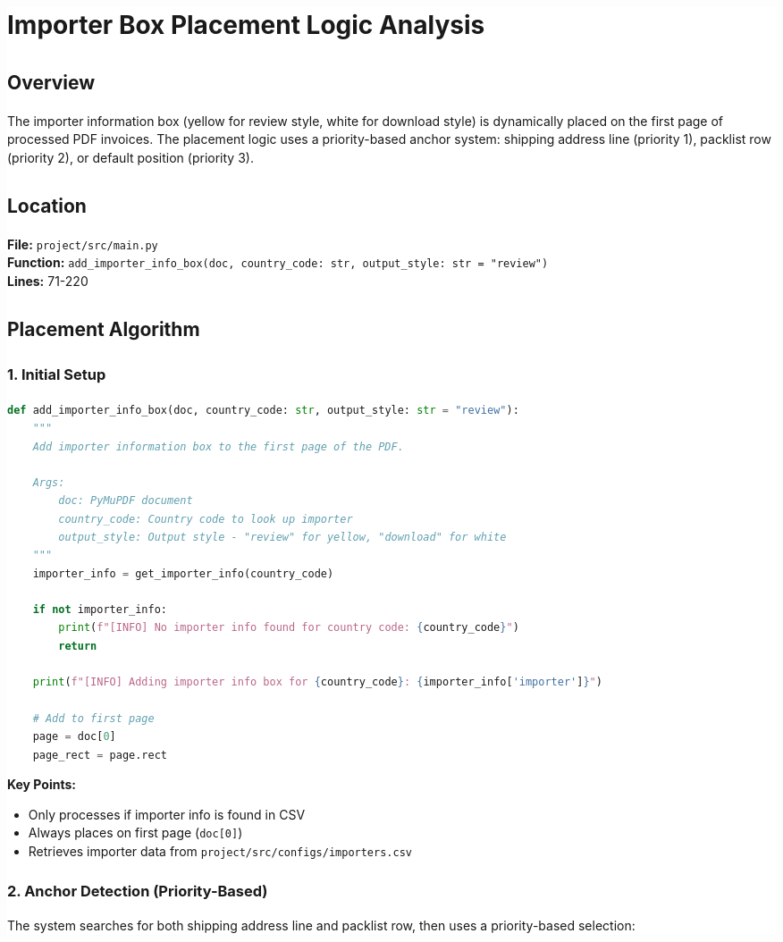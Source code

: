 # Importer Box Placement Logic Analysis

## Overview

The importer information box (yellow for review style, white for download style) is dynamically placed on the first page of processed PDF invoices. The placement logic uses a priority-based anchor system: shipping address line (priority 1), packlist row (priority 2), or default position (priority 3).

## Location

**File:** `project/src/main.py`  
**Function:** `add_importer_info_box(doc, country_code: str, output_style: str = "review")`  
**Lines:** 71-220

## Placement Algorithm

### 1. Initial Setup

```71:90:project/src/main.py
def add_importer_info_box(doc, country_code: str, output_style: str = "review"):
    """
    Add importer information box to the first page of the PDF.
    
    Args:
        doc: PyMuPDF document
        country_code: Country code to look up importer
        output_style: Output style - "review" for yellow, "download" for white
    """
    importer_info = get_importer_info(country_code)
    
    if not importer_info:
        print(f"[INFO] No importer info found for country code: {country_code}")
        return
    
    print(f"[INFO] Adding importer info box for {country_code}: {importer_info['importer']}")
    
    # Add to first page
    page = doc[0]
    page_rect = page.rect
```

**Key Points:**
- Only processes if importer info is found in CSV
- Always places on first page (`doc[0]`)
- Retrieves importer data from `project/src/configs/importers.csv`

### 2. Anchor Detection (Priority-Based)

The system searches for both shipping address line and packlist row, then uses a priority-based selection:
